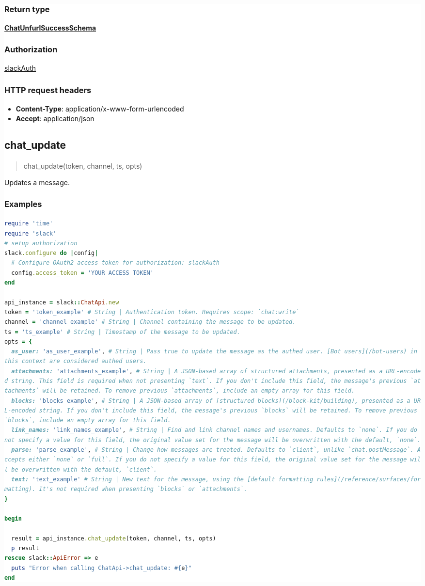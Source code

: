 ### Return type

[**ChatUnfurlSuccessSchema**](ChatUnfurlSuccessSchema.md)

### Authorization

[slackAuth](../README.md#slackAuth)

### HTTP request headers

- **Content-Type**: application/x-www-form-urlencoded
- **Accept**: application/json


## chat_update

> <ChatUpdateSuccessSchema> chat_update(token, channel, ts, opts)



Updates a message.

### Examples

```ruby
require 'time'
require 'slack'
# setup authorization
slack.configure do |config|
  # Configure OAuth2 access token for authorization: slackAuth
  config.access_token = 'YOUR ACCESS TOKEN'
end

api_instance = slack::ChatApi.new
token = 'token_example' # String | Authentication token. Requires scope: `chat:write`
channel = 'channel_example' # String | Channel containing the message to be updated.
ts = 'ts_example' # String | Timestamp of the message to be updated.
opts = {
  as_user: 'as_user_example', # String | Pass true to update the message as the authed user. [Bot users](/bot-users) in this context are considered authed users.
  attachments: 'attachments_example', # String | A JSON-based array of structured attachments, presented as a URL-encoded string. This field is required when not presenting `text`. If you don't include this field, the message's previous `attachments` will be retained. To remove previous `attachments`, include an empty array for this field.
  blocks: 'blocks_example', # String | A JSON-based array of [structured blocks](/block-kit/building), presented as a URL-encoded string. If you don't include this field, the message's previous `blocks` will be retained. To remove previous `blocks`, include an empty array for this field.
  link_names: 'link_names_example', # String | Find and link channel names and usernames. Defaults to `none`. If you do not specify a value for this field, the original value set for the message will be overwritten with the default, `none`.
  parse: 'parse_example', # String | Change how messages are treated. Defaults to `client`, unlike `chat.postMessage`. Accepts either `none` or `full`. If you do not specify a value for this field, the original value set for the message will be overwritten with the default, `client`.
  text: 'text_example' # String | New text for the message, using the [default formatting rules](/reference/surfaces/formatting). It's not required when presenting `blocks` or `attachments`.
}

begin
  
  result = api_instance.chat_update(token, channel, ts, opts)
  p result
rescue slack::ApiError => e
  puts "Error when calling ChatApi->chat_update: #{e}"
end
```
